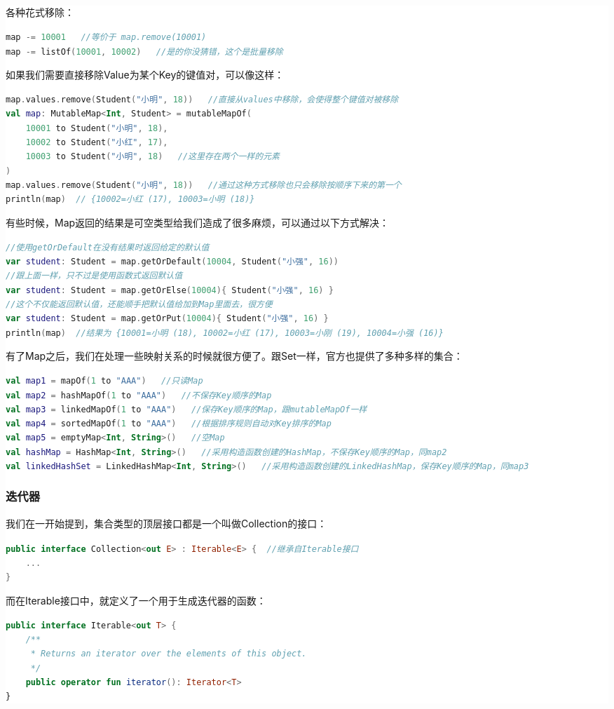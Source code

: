 各种花式移除：

```kotlin
map -= 10001   //等价于 map.remove(10001)
map -= listOf(10001, 10002)   //是的你没猜错，这个是批量移除
```

如果我们需要直接移除Value为某个Key的键值对，可以像这样：

```kotlin
map.values.remove(Student("小明", 18))   //直接从values中移除，会使得整个键值对被移除
val map: MutableMap<Int, Student> = mutableMapOf(
    10001 to Student("小明", 18),
    10002 to Student("小红", 17),
    10003 to Student("小明", 18)   //这里存在两个一样的元素
)
map.values.remove(Student("小明", 18))   //通过这种方式移除也只会移除按顺序下来的第一个
println(map)  // {10002=小红 (17), 10003=小明 (18)}
```

有些时候，Map返回的结果是可空类型给我们造成了很多麻烦，可以通过以下方式解决：

```kotlin
//使用getOrDefault在没有结果时返回给定的默认值
var student: Student = map.getOrDefault(10004, Student("小强", 16))
//跟上面一样，只不过是使用函数式返回默认值
var student: Student = map.getOrElse(10004){ Student("小强", 16) }
//这个不仅能返回默认值，还能顺手把默认值给加到Map里面去，很方便
var student: Student = map.getOrPut(10004){ Student("小强", 16) }
println(map)  //结果为 {10001=小明 (18), 10002=小红 (17), 10003=小刚 (19), 10004=小强 (16)}
```

有了Map之后，我们在处理一些映射关系的时候就很方便了。跟Set一样，官方也提供了多种多样的集合：

```kotlin
val map1 = mapOf(1 to "AAA")   //只读Map
val map2 = hashMapOf(1 to "AAA")   //不保存Key顺序的Map
val map3 = linkedMapOf(1 to "AAA")   //保存Key顺序的Map，跟mutableMapOf一样
val map4 = sortedMapOf(1 to "AAA")   //根据排序规则自动对Key排序的Map
val map5 = emptyMap<Int, String>()   //空Map
val hashMap = HashMap<Int, String>()   //采用构造函数创建的HashMap，不保存Key顺序的Map，同map2
val linkedHashSet = LinkedHashMap<Int, String>()   //采用构造函数创建的LinkedHashMap，保存Key顺序的Map，同map3
```

### 迭代器

我们在一开始提到，集合类型的顶层接口都是一个叫做Collection的接口：

```kotlin
public interface Collection<out E> : Iterable<E> {  //继承自Iterable接口
    ...
}
```

而在Iterable接口中，就定义了一个用于生成迭代器的函数：

```kotlin
public interface Iterable<out T> {
    /**
     * Returns an iterator over the elements of this object.
     */
    public operator fun iterator(): Iterator<T>
}
```
